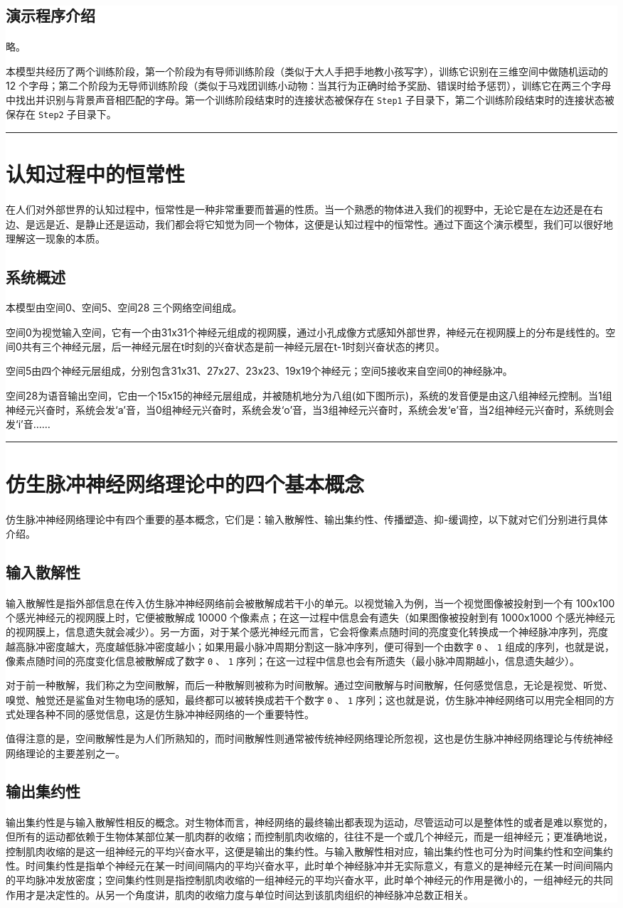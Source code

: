 ## 演示程序介绍

略。

本模型共经历了两个训练阶段，第一个阶段为有导师训练阶段（类似于大人手把手地教小孩写字），训练它识别在三维空间中做随机运动的 12 个字母；第二个阶段为无导师训练阶段（类似于马戏团训练小动物：当其行为正确时给予奖励、错误时给予惩罚），训练它在两三个字母中找出并识别与背景声音相匹配的字母。第一个训练阶段结束时的连接状态被保存在 `Step1` 子目录下，第二个训练阶段结束时的连接状态被保存在 `Step2` 子目录下。

---

# 认知过程中的恒常性

在人们对外部世界的认知过程中，恒常性是一种非常重要而普遍的性质。当一个熟悉的物体进入我们的视野中，无论它是在左边还是在右边、是远是近、是静止还是运动，我们都会将它知觉为同一个物体，这便是认知过程中的恒常性。通过下面这个演示模型，我们可以很好地理解这一现象的本质。

## 系统概述

本模型由空间0、空间5、空间28 三个网络空间组成。

空间0为视觉输入空间，它有一个由31x31个神经元组成的视网膜，通过小孔成像方式感知外部世界，神经元在视网膜上的分布是线性的。空间0共有三个神经元层，后一神经元层在t时刻的兴奋状态是前一神经元层在t-1时刻兴奋状态的拷贝。

空间5由四个神经元层组成，分别包含31x31、27x27、23x23、19x19个神经元；空间5接收来自空间0的神经脉冲。

空间28为语音输出空间，它由一个15x15的神经元层组成，并被随机地分为八组(如下图所示)，系统的发音便是由这八组神经元控制。当1组神经元兴奋时，系统会发‘a’音，当0组神经元兴奋时，系统会发‘o’音，当3组神经元兴奋时，系统会发‘e’音，当2组神经元兴奋时，系统则会发‘i’音……

---

# 仿生脉冲神经网络理论中的四个基本概念

仿生脉冲神经网络理论中有四个重要的基本概念，它们是：输入散解性、输出集约性、传播塑造、抑-缓调控，以下就对它们分别进行具体介绍。

## 输入散解性

输入散解性是指外部信息在传入仿生脉冲神经网络前会被散解成若干小的单元。以视觉输入为例，当一个视觉图像被投射到一个有 100x100 个感光神经元的视网膜上时，它便被散解成 10000 个像素点；在这一过程中信息会有遗失（如果图像被投射到有 1000x1000 个感光神经元的视网膜上，信息遗失就会减少）。另一方面，对于某个感光神经元而言，它会将像素点随时间的亮度变化转换成一个神经脉冲序列，亮度越高脉冲密度越大，亮度越低脉冲密度越小；如果用最小脉冲周期分割这一脉冲序列，便可得到一个由数字 `0` 、 `1` 组成的序列，也就是说，像素点随时间的亮度变化信息被散解成了数字 `0` 、 `1` 序列；在这一过程中信息也会有所遗失（最小脉冲周期越小，信息遗失越少）。

对于前一种散解，我们称之为空间散解，而后一种散解则被称为时间散解。通过空间散解与时间散解，任何感觉信息，无论是视觉、听觉、嗅觉、触觉还是鲨鱼对生物电场的感知，最终都可以被转换成若干个数字 `0` 、 `1` 序列；这也就是说，仿生脉冲神经网络可以用完全相同的方式处理各种不同的感觉信息，这是仿生脉冲神经网络的一个重要特性。

值得注意的是，空间散解性是为人们所熟知的，而时间散解性则通常被传统神经网络理论所忽视，这也是仿生脉冲神经网络理论与传统神经网络理论的主要差别之一。

## 输出集约性

输出集约性是与输入散解性相反的概念。对生物体而言，神经网络的最终输出都表现为运动，尽管运动可以是整体性的或者是难以察觉的，但所有的运动都依赖于生物体某部位某一肌肉群的收缩；而控制肌肉收缩的，往往不是一个或几个神经元，而是一组神经元；更准确地说，控制肌肉收缩的是这一组神经元的平均兴奋水平，这便是输出的集约性。与输入散解性相对应，输出集约性也可分为时间集约性和空间集约性。时间集约性是指单个神经元在某一时间间隔内的平均兴奋水平，此时单个神经脉冲并无实际意义，有意义的是神经元在某一时间间隔内的平均脉冲发放密度；空间集约性则是指控制肌肉收缩的一组神经元的平均兴奋水平，此时单个神经元的作用是微小的，一组神经元的共同作用才是决定性的。从另一个角度讲，肌肉的收缩力度与单位时间达到该肌肉组织的神经脉冲总数正相关。
